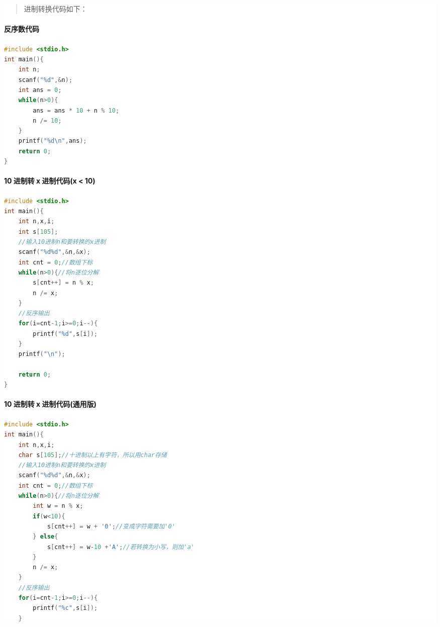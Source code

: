 > 进制转换代码如下：

#### 反序数代码

```c
#include <stdio.h>
int main(){
	int n;
	scanf("%d",&n);
	int ans = 0;
	while(n>0){
		ans = ans * 10 + n % 10;
		n /= 10;
	}
	printf("%d\n",ans);
	return 0;
}
```

 #### 10 进制转 x 进制代码(x < 10)

```c
#include <stdio.h>
int main(){
	int n,x,i;
	int s[105];
	//输入10进制n和要转换的x进制 
	scanf("%d%d",&n,&x);
	int cnt = 0;//数组下标
	while(n>0){//将n逐位分解
		s[cnt++] = n % x;
		n /= x; 
	} 
	//反序输出
	for(i=cnt-1;i>=0;i--){
		printf("%d",s[i]);
	} 
	printf("\n");
	
	return 0;
}
```

#### 10 进制转 x 进制代码(通用版)

```c
#include <stdio.h>
int main(){
	int n,x,i;
	char s[105];//十进制以上有字符，所以用char存储 
	//输入10进制n和要转换的x进制 
	scanf("%d%d",&n,&x);
	int cnt = 0;//数组下标
	while(n>0){//将n逐位分解
		int w = n % x;
		if(w<10){
			s[cnt++] = w + '0';//变成字符需要加'0' 
		} else{
			s[cnt++] = w-10 +'A';//若转换为小写，则加'a' 
		}
		n /= x; 
	} 
	//反序输出
	for(i=cnt-1;i>=0;i--){
		printf("%c",s[i]);
	} 
```